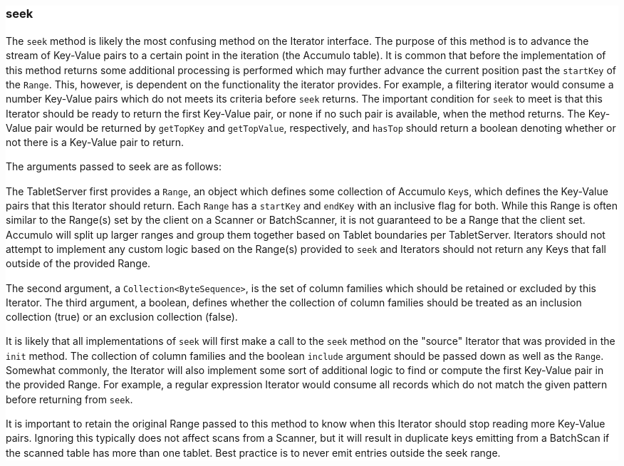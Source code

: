 ### seek

The `seek` method is likely the most confusing method on the Iterator interface. The purpose of this method is to
advance the stream of Key-Value pairs to a certain point in the iteration (the Accumulo table). It is common that before
the implementation of this method returns some additional processing is performed which may further advance the current
position past the `startKey` of the `Range`. This, however, is dependent on the functionality the iterator provides. For
example, a filtering iterator would consume a number Key-Value pairs which do not meets its criteria before `seek`
returns. The important condition for `seek` to meet is that this Iterator should be ready to return the first Key-Value
pair, or none if no such pair is available, when the method returns. The Key-Value pair would be returned by `getTopKey`
and `getTopValue`, respectively, and `hasTop` should return a boolean denoting whether or not there is
a Key-Value pair to return.

The arguments passed to seek are as follows:

The TabletServer first provides a `Range`, an object which defines some collection of Accumulo `Key`s, which defines the
Key-Value pairs that this Iterator should return. Each `Range` has a `startKey` and `endKey` with an inclusive flag for
both. While this Range is often similar to the Range(s) set by the client on a Scanner or BatchScanner, it is not
guaranteed to be a Range that the client set. Accumulo will split up larger ranges and group them together based on
Tablet boundaries per TabletServer. Iterators should not attempt to implement any custom logic based on the Range(s)
provided to `seek` and Iterators should not return any Keys that fall outside of the provided Range.

The second argument, a `Collection<ByteSequence>`, is the set of column families which should be retained or
excluded by this Iterator. The third argument, a boolean, defines whether the collection of column families
should be treated as an inclusion collection (true) or an exclusion collection (false).

It is likely that all implementations of `seek` will first make a call to the `seek` method on the
"source" Iterator that was provided in the `init` method. The collection of column families and
the boolean `include` argument should be passed down as well as the `Range`. Somewhat commonly, the Iterator will
also implement some sort of additional logic to find or compute the first Key-Value pair in the provided
Range. For example, a regular expression Iterator would consume all records which do not match the given
pattern before returning from `seek`.

It is important to retain the original Range passed to this method to know when this Iterator should stop
reading more Key-Value pairs. Ignoring this typically does not affect scans from a Scanner, but it
will result in duplicate keys emitting from a BatchScan if the scanned table has more than one tablet.
Best practice is to never emit entries outside the seek range.
